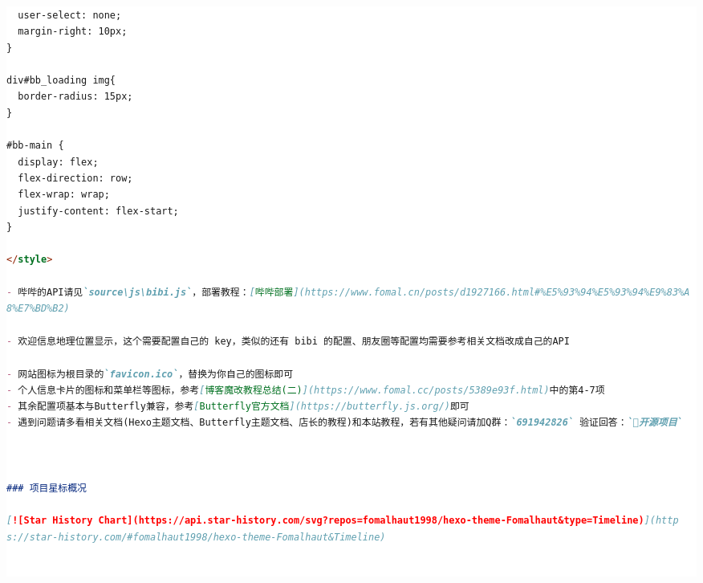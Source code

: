   ```markdown
    user-select: none;
    margin-right: 10px;
  }
  
  div#bb_loading img{
    border-radius: 15px;
  }
  
  #bb-main {
    display: flex;
    flex-direction: row;
    flex-wrap: wrap;
    justify-content: flex-start;
  }
  
  </style>

- 哔哔的API请见`source\js\bibi.js`，部署教程：[哔哔部署](https://www.fomal.cn/posts/d1927166.html#%E5%93%94%E5%93%94%E9%83%A8%E7%BD%B2)

- 欢迎信息地理位置显示，这个需要配置自己的 key，类似的还有 bibi 的配置、朋友圈等配置均需要参考相关文档改成自己的API

- 网站图标为根目录的`favicon.ico`，替换为你自己的图标即可
- 个人信息卡片的图标和菜单栏等图标，参考[博客魔改教程总结(二)](https://www.fomal.cc/posts/5389e93f.html)中的第4-7项
- 其余配置项基本与Butterfly兼容，参考[Butterfly官方文档](https://butterfly.js.org/)即可
- 遇到问题请多看相关文档(Hexo主题文档、Butterfly主题文档、店长的教程)和本站教程，若有其他疑问请加Q群：`691942826` 验证回答：`🥝开源项目`



### 项目星标概况

[![Star History Chart](https://api.star-history.com/svg?repos=fomalhaut1998/hexo-theme-Fomalhaut&type=Timeline)](https://star-history.com/#fomalhaut1998/hexo-theme-Fomalhaut&Timeline)



